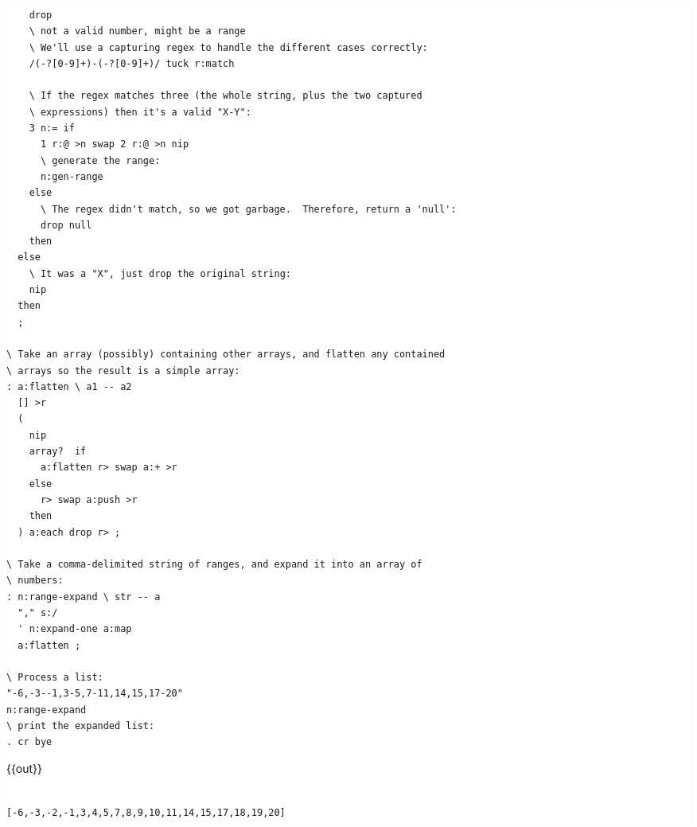 ```Forth
    drop
    \ not a valid number, might be a range
    \ We'll use a capturing regex to handle the different cases correctly:
    /(-?[0-9]+)-(-?[0-9]+)/ tuck r:match 

    \ If the regex matches three (the whole string, plus the two captured
    \ expressions) then it's a valid "X-Y":
    3 n:= if
      1 r:@ >n swap 2 r:@ >n nip
      \ generate the range:
      n:gen-range
    else
      \ The regex didn't match, so we got garbage.  Therefore, return a 'null':
      drop null
    then
  else
    \ It was a "X", just drop the original string:
    nip
  then 
  ;

\ Take an array (possibly) containing other arrays, and flatten any contained
\ arrays so the result is a simple array:
: a:flatten \ a1 -- a2
  [] >r
  (
    nip
    array?  if
      a:flatten r> swap a:+ >r
    else
      r> swap a:push >r
    then
  ) a:each drop r> ;

\ Take a comma-delimited string of ranges, and expand it into an array of
\ numbers:
: n:range-expand \ str -- a
  "," s:/
  ' n:expand-one a:map
  a:flatten ;

\ Process a list:
"-6,-3--1,3-5,7-11,14,15,17-20" 
n:range-expand
\ print the expanded list:
. cr bye
```

{{out}}

```txt

[-6,-3,-2,-1,3,4,5,7,8,9,10,11,14,15,17,18,19,20]

```
